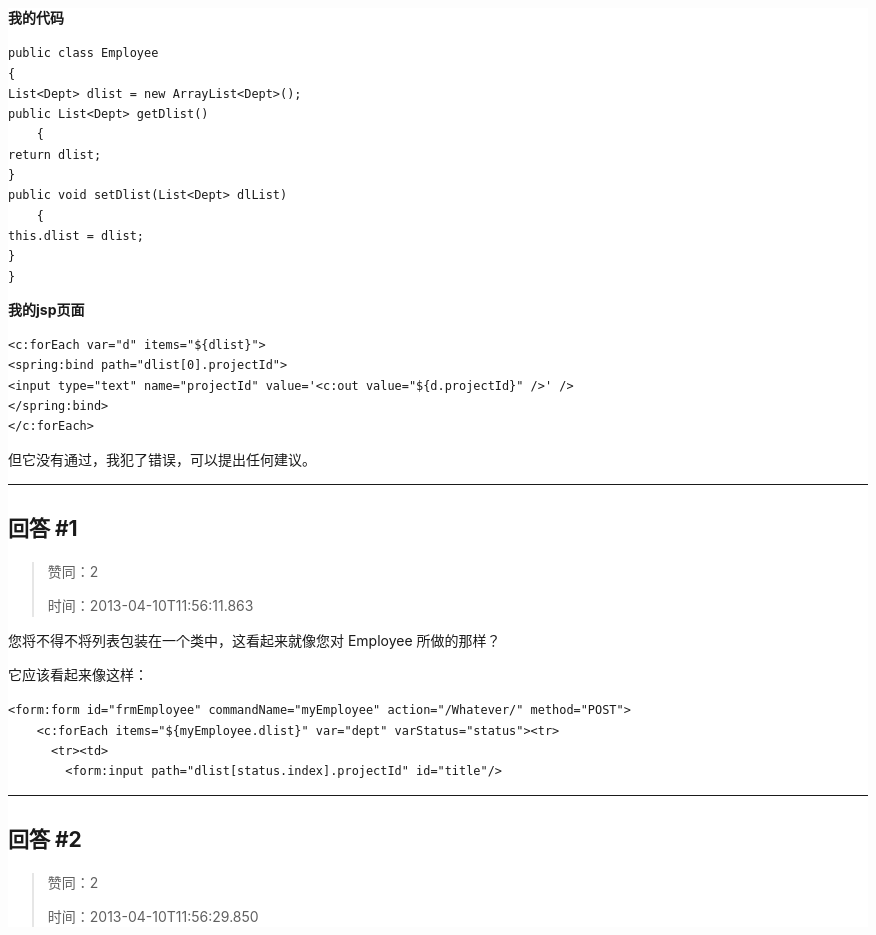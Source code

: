 **我的代码**

```
public class Employee 
{       
List<Dept> dlist = new ArrayList<Dept>();    
public List<Dept> getDlist()
    {
return dlist;
}    
public void setDlist(List<Dept> dlList)
    {
this.dlist = dlist;
}       
} 
```

**我的jsp页面**

```
<c:forEach var="d" items="${dlist}">
<spring:bind path="dlist[0].projectId">
<input type="text" name="projectId" value='<c:out value="${d.projectId}" />' />
</spring:bind>
</c:forEach> 
```

但它没有通过，我犯了错误，可以提出任何建议。

* * *

## 回答 #1

> 赞同：2
> 
> 时间：2013-04-10T11:56:11.863

您将不得不将列表包装在一个类中，这看起来就像您对 Employee 所做的那样？

它应该看起来像这样：

```
<form:form id="frmEmployee" commandName="myEmployee" action="/Whatever/" method="POST">
    <c:forEach items="${myEmployee.dlist}" var="dept" varStatus="status"><tr>
      <tr><td>
        <form:input path="dlist[status.index].projectId" id="title"/> 
```

* * *

## 回答 #2

> 赞同：2
> 
> 时间：2013-04-10T11:56:29.850
